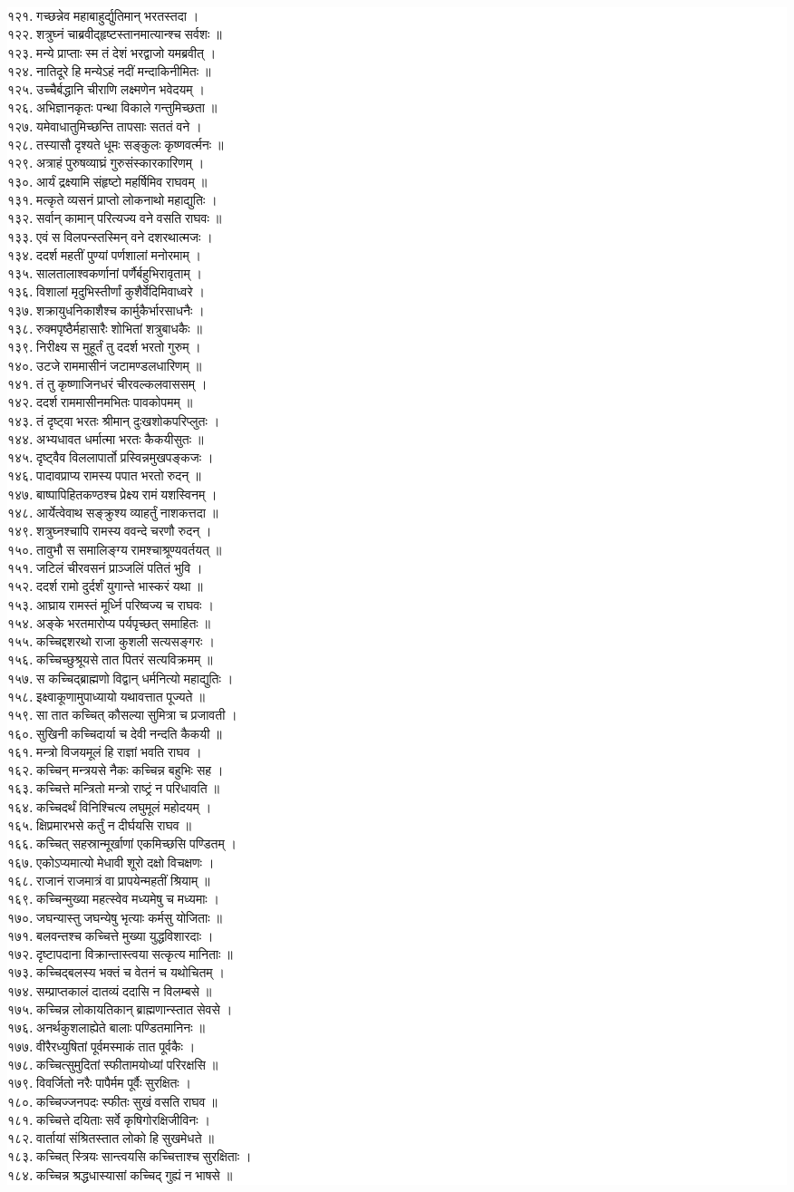 १२१. गच्छन्नेव महाबाहुर्द्युतिमान् भरतस्तदा ।  
१२२. शत्रुघ्नं चाब्रवीद्‍हृष्टस्तानमात्यान्श्च सर्वशः ॥  
१२३. मन्ये प्राप्ताः स्म तं देशं भरद्वाजो यमब्रवीत् ।  
१२४. नातिदूरे हि मन्येऽहं नदीं मन्दाकिनीमितः ॥  
१२५. उच्चैर्बद्धानि चीराणि लक्ष्मणेन भवेदयम् ।  
१२६. अभिज्ञानकृतः पन्था विकाले गन्तुमिच्छता ॥  
१२७. यमेवाधातुमिच्छन्ति तापसाः सततं वने ।  
१२८. तस्यासौ दृश्यते धूमः सङ्कुलः कृष्णवर्त्मनः ॥  
१२९. अत्राहं पुरुषव्याघ्रं गुरुसंस्कारकारिणम् ।  
१३०. आर्यं द्रक्ष्यामि संहृष्टो महर्षिमिव राघवम् ॥  
१३१. मत्कृते व्यसनं प्राप्तो लोकनाथो महाद्युतिः ।  
१३२. सर्वान् कामान् परित्यज्य वने वसति राघवः ॥  
१३३. एवं स विलपन्स्तस्मिन् वने दशरथात्मजः ।  
१३४. ददर्श महतीं पुण्यां पर्णशालां मनोरमाम् ।  
१३५. सालतालाश्वकर्णानां पर्णैर्बहुभिरावृताम् ।  
१३६. विशालां मृदुभिस्तीर्णां कुशैर्वेदिमिवाध्वरे ।  
१३७. शक्रायुधनिकाशैश्च कार्मुकैर्भारसाधनैः ।  
१३८. रुक्मपृष्ठैर्महासारैः शोभितां शत्रुबाधकैः ॥  
१३९. निरीक्ष्य स मुहूर्तं तु ददर्श भरतो गुरुम् ।  
१४०. उटजे राममासीनं जटामण्डलधारिणम् ॥  
१४१. तं तु कृष्णाजिनधरं चीरवल्कलवाससम् ।  
१४२. ददर्श राममासीनमभितः पावकोपमम् ॥  
१४३. तं दृष्ट्वा भरतः श्रीमान् दुःखशोकपरिप्लुतः ।  
१४४. अभ्यधावत धर्मात्मा भरतः कैकयीसुतः ॥  
१४५. दृष्ट्वैव विललापार्तो प्रस्विन्नमुखपङ्कजः ।  
१४६. पादावप्राप्य रामस्य पपात भरतो रुदन् ॥  
१४७. बाष्पापिहितकण्ठश्च प्रेक्ष्य रामं यशस्विनम् ।  
१४८. आर्येत्वेवाथ सङ्क्रुश्य व्याहर्तुं नाशकत्तदा ॥  
१४९. शत्रुघ्नश्चापि रामस्य ववन्दे चरणौ रुदन् ।  
१५०. तावुभौ स समालिङ्ग्य रामश्चाश्रूण्यवर्तयत् ॥  
१५१. जटिलं चीरवसनं प्राञ्जलिं पतितं भुवि ।  
१५२. ददर्श रामो दुर्दर्शं युगान्ते भास्करं यथा ॥  
१५३. आघ्राय रामस्तं मूर्ध्नि परिष्वज्य च राघवः ।  
१५४. अङ्के भरतमारोप्य पर्यपृच्छत् समाहितः ॥  
१५५. कच्चिद्दशरथो राजा कुशली सत्यसङ्गरः ।  
१५६. कच्चिच्छुश्रूयसे तात पितरं सत्यविक्रमम् ॥  
१५७. स कच्चिद्ब्राह्मणो विद्वान् धर्मनित्यो महाद्युतिः ।  
१५८. इक्ष्वाकूणामुपाध्यायो यथावत्तात पूज्यते ॥  
१५९. सा तात कच्चित् कौसल्या सुमित्रा च प्रजावती ।  
१६०. सुखिनी कच्चिदार्या च देवी नन्दति कैकयी ॥  
१६१. मन्त्रो विजयमूलं हि राज्ञां भवति राघव ।  
१६२. कच्चिन् मन्त्रयसे नैकः कच्चिन्न बहुभिः सह ।  
१६३. कच्चित्ते मन्त्रितो मन्त्रो राष्‍ट्रं न परिधावति ॥  
१६४. कच्चिदर्थं विनिश्चित्य लघुमूलं महोदयम् ।  
१६५. क्षिप्रमारभसे कर्तुं न दीर्घयसि राघव ॥  
१६६. कच्चित् सहस्रान्मूर्खाणां एकमिच्छसि पण्डितम् ।  
१६७. एकोऽप्यमात्यो मेधावी शूरो दक्षो विचक्षणः ।  
१६८. राजानं राजमात्रं वा प्रापयेन्महतीं श्रियाम् ॥  
१६९. कच्चिन्मुख्या महत्स्वेव मध्यमेषु च मध्यमाः ।  
१७०. जघन्यास्तु जघन्येषु भृत्याः कर्मसु योजिताः ॥  
१७१. बलवन्तश्च कच्चित्ते मुख्या युद्धविशारदाः ।  
१७२. दृष्टापदाना विक्रान्तास्त्वया सत्कृत्य मानिताः ॥  
१७३. कच्चिद्बलस्य भक्तं च वेतनं च यथोचितम् ।  
१७४. सम्प्राप्तकालं दातव्यं ददासि न विलम्बसे ॥  
१७५. कच्चिन्न लोकायतिकान् ब्राह्मणान्स्तात सेवसे ।  
१७६. अनर्थकुशलाह्येते बालाः पण्डितमानिनः ॥  
१७७. वीरैरध्युषितां पूर्वमस्माकं तात पूर्वकैः ।  
१७८. कच्चित्सुमुदितां स्फीतामयोध्यां परिरक्षसि ॥  
१७९. विवर्जितो नरैः पापैर्मम पूर्वैः सुरक्षितः ।  
१८०. कच्चिज्जनपदः स्फीतः सुखं वसति राघव ॥  
१८१. कच्चित्ते दयिताः सर्वे कृषिगोरक्षिजीविनः ।  
१८२. वार्तायां संश्रितस्तात लोको हि सुखमेधते ॥  
१८३. कच्चित् स्त्रियः सान्त्वयसि कच्चित्ताश्च सुरक्षिताः ।  
१८४. कच्चिन्न श्रद्धधास्यासां कच्चिद् गुह्यं न भाषसे ॥  